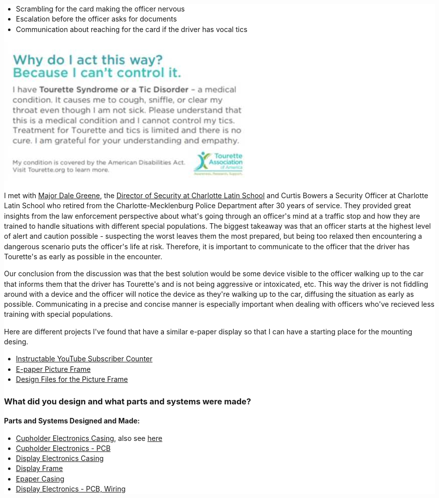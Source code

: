 - Scrambling for the card making the officer nervous
- Escalation before the officer asks for documents
- Communication about reaching for the card if the driver has vocal tics

![Tourette Card](../../assets/images/stem/disability-forewarning-system/tourette-card.jpg)

I met with [Major Dale Greene](https://www.linkedin.com/in/dale-greene-6501266b), the [Director of Security at Charlotte Latin School](https://www.charlottelatin.org/programs/safety) and Curtis Bowers a Security Officer at Charlotte Latin School who retired from the Charlotte-Mecklenburg Police Department after 30 years of service. They provided great insights from the law enforcement perspective about what's going through an officer's mind at a traffic stop and how they are trained to handle situations with different special populations. The biggest takeaway was that an officer starts at the highest level of alert and caution possible - suspecting the worst leaves them the most prepared, but being too relaxed then encountering a dangerous scenario puts the officer's life at risk. Therefore, it is important to communicate to the officer that the driver has Tourette's as early as possible in the encounter.

Our conclusion from the discussion was that the best solution would be some device visible to the officer walking up to the car that informs them that the driver has Tourette's and is not being aggressive or intoxicated, etc. This way the driver is not fiddling around with a device and the officer will notice the device as they're walking up to the car, diffusing the situation as early as possible. Communicating in a precise and concise manner is especially important when dealing with officers who've recieved less training with special populations.

Here are different projects I've found that have a similar e-paper display so that I can have a starting place for the mounting desing.

- [Instructable YouTube Subscriber Counter](https://www.instructables.com/YouTube-Subscriber-Counter-Using-an-E-Paper-Displa/)
- [E-paper Picture Frame](https://www.instructables.com/E-paper-Picture-Frame/)
- [Design Files for the Picture Frame](https://github.com/drtonis/5.65inch-E-ink-Photoframe/tree/main/STL)

### What did you design and what parts and systems were made?

**Parts and Systems Designed and Made:**

- [Cupholder Electronics Casing](./cupholder-mechanism.md#3d-printing), also see [here](./cupholder-electronics.md#code-and-casing)
- [Cupholder Electronics - PCB](./cupholder-electronics.md)
- [Display Electronics Casing](./display-mechanics.md#electronics-case)
- [Display Frame](./display-mechanics.md#frame)
- [Epaper Casing](./display-mechanics.md#display-case)
- [Display Electronics - PCB, Wiring](./display-electronics.md)
